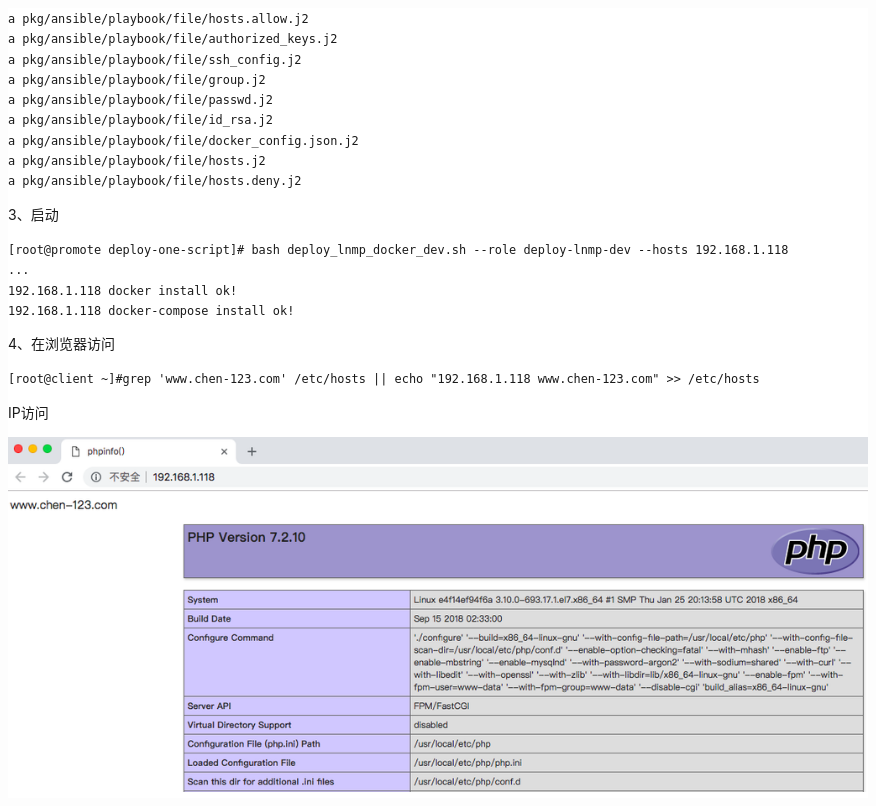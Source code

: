 ```
a pkg/ansible/playbook/file/hosts.allow.j2
a pkg/ansible/playbook/file/authorized_keys.j2
a pkg/ansible/playbook/file/ssh_config.j2
a pkg/ansible/playbook/file/group.j2
a pkg/ansible/playbook/file/passwd.j2
a pkg/ansible/playbook/file/id_rsa.j2
a pkg/ansible/playbook/file/docker_config.json.j2
a pkg/ansible/playbook/file/hosts.j2
a pkg/ansible/playbook/file/hosts.deny.j2
```

3、启动

```
[root@promote deploy-one-script]# bash deploy_lnmp_docker_dev.sh --role deploy-lnmp-dev --hosts 192.168.1.118
...
192.168.1.118 docker install ok!
192.168.1.118 docker-compose install ok!
```

4、在浏览器访问

```
[root@client ~]#grep 'www.chen-123.com' /etc/hosts || echo "192.168.1.118 www.chen-123.com" >> /etc/hosts
```

IP访问

![118 80](./img/118-80.png)